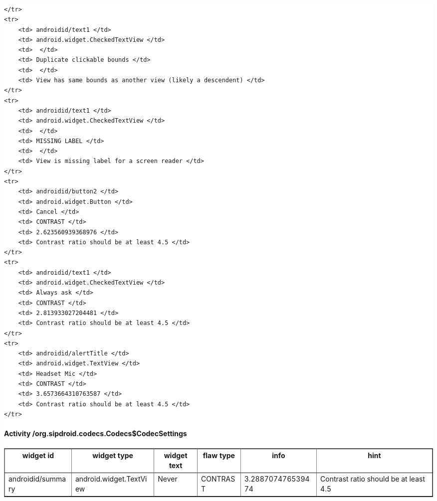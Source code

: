 	</tr>
	<tr>
		<td> androidid/text1 </td>
		<td> android.widget.CheckedTextView </td>
		<td>  </td>
		<td> Duplicate clickable bounds </td>
		<td>  </td>
		<td> View has same bounds as another view (likely a descendent) </td>
	</tr>
	<tr>
		<td> androidid/text1 </td>
		<td> android.widget.CheckedTextView </td>
		<td>  </td>
		<td> MISSING LABEL </td>
		<td>  </td>
		<td> View is missing label for a screen reader </td>
	</tr>
	<tr>
		<td> androidid/button2 </td>
		<td> android.widget.Button </td>
		<td> Cancel </td>
		<td> CONTRAST </td>
		<td> 2.623560939368976 </td>
		<td> Contrast ratio should be at least 4.5 </td>
	</tr>
	<tr>
		<td> androidid/text1 </td>
		<td> android.widget.CheckedTextView </td>
		<td> Always ask </td>
		<td> CONTRAST </td>
		<td> 2.813933027204481 </td>
		<td> Contrast ratio should be at least 4.5 </td>
	</tr>
	<tr>
		<td> androidid/alertTitle </td>
		<td> android.widget.TextView </td>
		<td> Headset Mic </td>
		<td> CONTRAST </td>
		<td> 3.6573664310763587 </td>
		<td> Contrast ratio should be at least 4.5 </td>
	</tr>
</table>


#### Activity /org.sipdroid.codecs.Codecs$CodecSettings

<table border='1'>
	<tr>
		<th> widget id </th>
		<th> widget type </th>
		<th> widget text </th>
		<th> flaw type </th>
		<th> info </th>
		<th> hint </th>
	</tr>
	<tr>
		<td> androidid/summary </td>
		<td> android.widget.TextView </td>
		<td> Never </td>
		<td> CONTRAST </td>
		<td> 3.288707476539474 </td>
		<td> Contrast ratio should be at least 4.5 </td>
	</tr>
	<tr>
